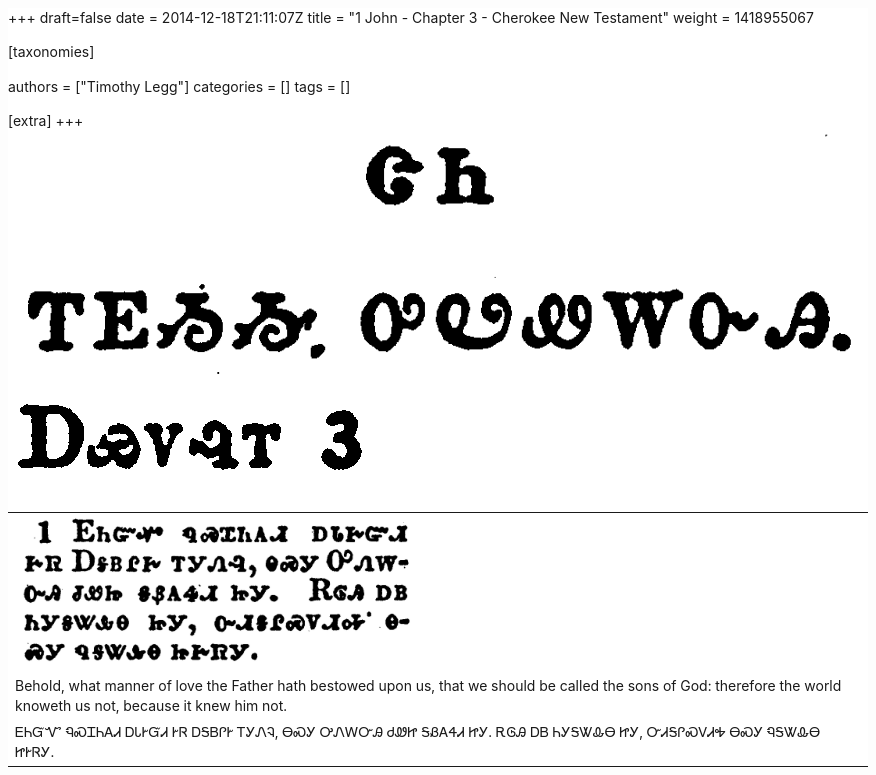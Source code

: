 +++
draft=false
date = 2014-12-18T21:11:07Z
title = "1 John - Chapter 3 - Cherokee New Testament"
weight = 1418955067

[taxonomies]

authors = ["Timothy Legg"]
categories = []
tags = []

[extra]
+++
![](230000.png)
![](230300.png)

<table>
<tbody>
<tr class="odd">
<td><a href="230301.png"><img src="230301.png" width="400" /></a></td>
</tr>
<tr class="even">
<td>Behold, what manner of love the Father hath bestowed upon us, that we should be called the sons of God: therefore the world knoweth us not, because it knew him not.</td>
</tr>
<tr class="odd">
<td>ᎬᏂᏳᏉ ᏄᏍᏆᏂᎪᏗ ᎠᏓᎨᏳᏗ ᎨᏒ ᎠᎦᏴᎵᎨ ᎢᎩᏁᎸ, ᎾᏍᎩ ᎤᏁᎳᏅᎯ ᏧᏪᏥ ᎦᏰᎪᏎᏗ ᏥᎩ. ᎡᎶᎯ ᎠᏴ ᏂᎩᎦᏔᎲᎾ ᏥᎩ, ᏅᏗᎦᎵᏍᏙᏗᎭ ᎾᏍᎩ ᏄᎦᏔᎲᎾ ᏥᎨᏒᎩ.</td>